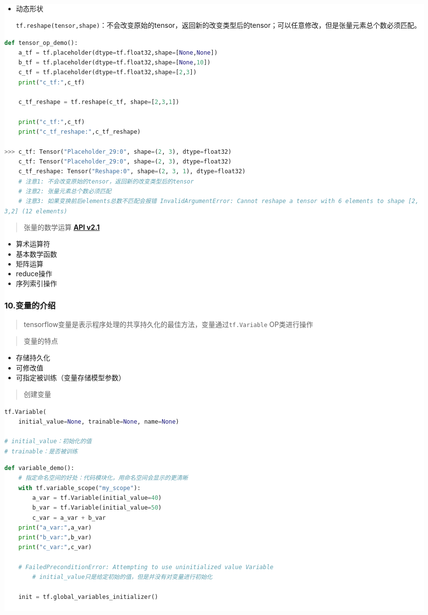   - 动态形状

    `tf.reshape(tensor,shape)`：不会改变原始的tensor，返回新的改变类型后的tensor；可以任意修改，但是张量元素总个数必须匹配。

```python
def tensor_op_demo():
    a_tf = tf.placeholder(dtype=tf.float32,shape=[None,None])
    b_tf = tf.placeholder(dtype=tf.float32,shape=[None,10])
    c_tf = tf.placeholder(dtype=tf.float32,shape=[2,3])
    print("c_tf:",c_tf)
    
    c_tf_reshape = tf.reshape(c_tf, shape=[2,3,1])
    
    print("c_tf:",c_tf)
    print("c_tf_reshape:",c_tf_reshape)

>>> c_tf: Tensor("Placeholder_29:0", shape=(2, 3), dtype=float32)
    c_tf: Tensor("Placeholder_29:0", shape=(2, 3), dtype=float32)
    c_tf_reshape: Tensor("Reshape:0", shape=(2, 3, 1), dtype=float32)
    # 注意1: 不会改变原始的tensor，返回新的改变类型后的tensor
    # 注意2: 张量元素总个数必须匹配
    # 注意3: 如果变换前后elements总数不匹配会报错 InvalidArgumentError: Cannot reshape a tensor with 6 elements to shape [2,3,2] (12 elements) 
```

> 张量的数学运算 [**API v2.1**](https://www.tensorflow.org/api_docs/python/tf/math/) 

- 算术运算符
- 基本数学函数
- 矩阵运算
- reduce操作
- 序列索引操作

### 10.变量的介绍

> tensorflow变量是表示程序处理的共享持久化的最佳方法，变量通过`tf.Variable` OP类进行操作

> 变量的特点

- 存储持久化
- 可修改值
- 可指定被训练（变量存储模型参数）

> 创建变量

```python
tf.Variable(
    initial_value=None, trainable=None, name=None)

# initial_value：初始化的值
# trainable：是否被训练
```

```python
def variable_demo():
    # 指定命名空间的好处：代码模块化，用命名空间会显示的更清晰
    with tf.variable_scope("my_scope"):
        a_var = tf.Variable(initial_value=40)
        b_var = tf.Variable(initial_value=50)
        c_var = a_var + b_var
    print("a_var:",a_var)
    print("b_var:",b_var)
    print("c_var:",c_var)
    
    # FailedPreconditionError: Attempting to use uninitialized value Variable
        # initial_value只是给定初始的值，但是并没有对变量进行初始化
        
    init = tf.global_variables_initializer()    
    
```